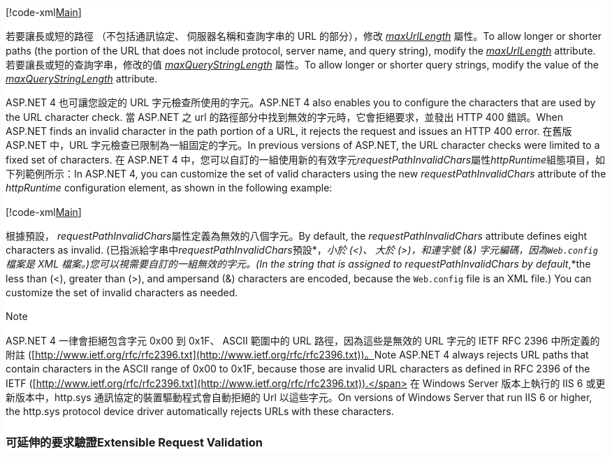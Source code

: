 [!code-xml[Main](overview/samples/sample10.xml)]

<span data-ttu-id="71bfc-233">若要讓長或短的路徑 （不包括通訊協定、 伺服器名稱和查詢字串的 URL 的部分），修改 *[maxUrlLength](https://msdn.microsoft.com/en-us/library/system.web.configuration.httpruntimesection.maxurllength.aspx)* 屬性。</span><span class="sxs-lookup"><span data-stu-id="71bfc-233">To allow longer or shorter paths (the portion of the URL that does not include protocol, server name, and query string), modify the *[maxUrlLength](https://msdn.microsoft.com/en-us/library/system.web.configuration.httpruntimesection.maxurllength.aspx)* attribute.</span></span> <span data-ttu-id="71bfc-234">若要讓長或短的查詢字串，修改的值 *[maxQueryStringLength](https://msdn.microsoft.com/en-us/library/system.web.configuration.httpruntimesection.maxquerystringlength.aspx)* 屬性。</span><span class="sxs-lookup"><span data-stu-id="71bfc-234">To allow longer or shorter query strings, modify the value of the *[maxQueryStringLength](https://msdn.microsoft.com/en-us/library/system.web.configuration.httpruntimesection.maxquerystringlength.aspx)* attribute.</span></span>

<span data-ttu-id="71bfc-235">ASP.NET 4 也可讓您設定的 URL 字元檢查所使用的字元。</span><span class="sxs-lookup"><span data-stu-id="71bfc-235">ASP.NET 4 also enables you to configure the characters that are used by the URL character check.</span></span> <span data-ttu-id="71bfc-236">當 ASP.NET 之 url 的路徑部分中找到無效的字元時，它會拒絕要求，並發出 HTTP 400 錯誤。</span><span class="sxs-lookup"><span data-stu-id="71bfc-236">When ASP.NET finds an invalid character in the path portion of a URL, it rejects the request and issues an HTTP 400 error.</span></span> <span data-ttu-id="71bfc-237">在舊版 ASP.NET 中，URL 字元檢查已限制為一組固定的字元。</span><span class="sxs-lookup"><span data-stu-id="71bfc-237">In previous versions of ASP.NET, the URL character checks were limited to a fixed set of characters.</span></span> <span data-ttu-id="71bfc-238">在 ASP.NET 4 中，您可以自訂的一組使用新的有效字元*requestPathInvalidChars*屬性*httpRuntime*組態項目，如下列範例所示：</span><span class="sxs-lookup"><span data-stu-id="71bfc-238">In ASP.NET 4, you can customize the set of valid characters using the new *requestPathInvalidChars* attribute of the *httpRuntime* configuration element, as shown in the following example:</span></span>

[!code-xml[Main](overview/samples/sample11.xml)]

<span data-ttu-id="71bfc-239">根據預設， *requestPathInvalidChars*屬性定義為無效的八個字元。</span><span class="sxs-lookup"><span data-stu-id="71bfc-239">By default, the *requestPathInvalidChars* attribute defines eight characters as invalid.</span></span> <span data-ttu-id="71bfc-240">(已指派給字串中*requestPathInvalidChars*預設*，*小於 (&lt;)、 大於 (&gt;)，和連字號 (&amp;) 字元編碼，因為`Web.config`檔案是 XML 檔案。)您可以視需要自訂的一組無效的字元。</span><span class="sxs-lookup"><span data-stu-id="71bfc-240">(In the string that is assigned to *requestPathInvalidChars* by default*,*the less than (&lt;), greater than (&gt;), and ampersand (&amp;) characters are encoded, because the `Web.config` file is an XML file.) You can customize the set of invalid characters as needed.</span></span>

> [!NOTE]
> <span data-ttu-id="71bfc-241">ASP.NET 4 一律會拒絕包含字元 0x00 到 0x1F、 ASCII 範圍中的 URL 路徑，因為這些是無效的 URL 字元的 IETF RFC 2396 中所定義的附註 ([http://www.ietf.org/rfc/rfc2396.txt](http://www.ietf.org/rfc/rfc2396.txt))。</span><span class="sxs-lookup"><span data-stu-id="71bfc-241">Note ASP.NET 4 always rejects URL paths that contain characters in the ASCII range of 0x00 to 0x1F, because those are invalid URL characters as defined in RFC 2396 of the IETF ([http://www.ietf.org/rfc/rfc2396.txt](http://www.ietf.org/rfc/rfc2396.txt)).</span></span> <span data-ttu-id="71bfc-242">在 Windows Server 版本上執行的 IIS 6 或更新版本中，http.sys 通訊協定的裝置驅動程式會自動拒絕的 Url 以這些字元。</span><span class="sxs-lookup"><span data-stu-id="71bfc-242">On versions of Windows Server that run IIS 6 or higher, the http.sys protocol device driver automatically rejects URLs with these characters.</span></span>


<a id="0.2__Toc253429245"></a><a id="0.2__Toc243304619"></a>

### <a name="extensible-request-validation"></a><span data-ttu-id="71bfc-243">可延伸的要求驗證</span><span class="sxs-lookup"><span data-stu-id="71bfc-243">Extensible Request Validation</span></span>
